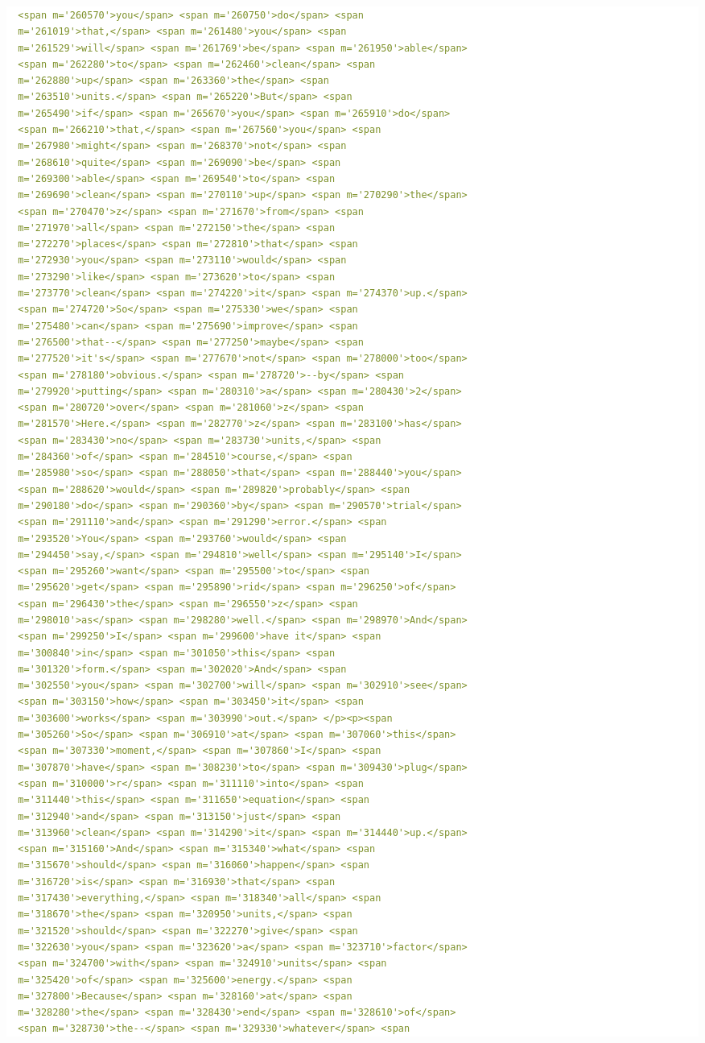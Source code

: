 ```yaml
  <span m='260570'>you</span> <span m='260750'>do</span> <span
  m='261019'>that,</span> <span m='261480'>you</span> <span
  m='261529'>will</span> <span m='261769'>be</span> <span m='261950'>able</span>
  <span m='262280'>to</span> <span m='262460'>clean</span> <span
  m='262880'>up</span> <span m='263360'>the</span> <span
  m='263510'>units.</span> <span m='265220'>But</span> <span
  m='265490'>if</span> <span m='265670'>you</span> <span m='265910'>do</span>
  <span m='266210'>that,</span> <span m='267560'>you</span> <span
  m='267980'>might</span> <span m='268370'>not</span> <span
  m='268610'>quite</span> <span m='269090'>be</span> <span
  m='269300'>able</span> <span m='269540'>to</span> <span
  m='269690'>clean</span> <span m='270110'>up</span> <span m='270290'>the</span>
  <span m='270470'>z</span> <span m='271670'>from</span> <span
  m='271970'>all</span> <span m='272150'>the</span> <span
  m='272270'>places</span> <span m='272810'>that</span> <span
  m='272930'>you</span> <span m='273110'>would</span> <span
  m='273290'>like</span> <span m='273620'>to</span> <span
  m='273770'>clean</span> <span m='274220'>it</span> <span m='274370'>up.</span>
  <span m='274720'>So</span> <span m='275330'>we</span> <span
  m='275480'>can</span> <span m='275690'>improve</span> <span
  m='276500'>that--</span> <span m='277250'>maybe</span> <span
  m='277520'>it's</span> <span m='277670'>not</span> <span m='278000'>too</span>
  <span m='278180'>obvious.</span> <span m='278720'>--by</span> <span
  m='279920'>putting</span> <span m='280310'>a</span> <span m='280430'>2</span>
  <span m='280720'>over</span> <span m='281060'>z</span> <span
  m='281570'>Here.</span> <span m='282770'>z</span> <span m='283100'>has</span>
  <span m='283430'>no</span> <span m='283730'>units,</span> <span
  m='284360'>of</span> <span m='284510'>course,</span> <span
  m='285980'>so</span> <span m='288050'>that</span> <span m='288440'>you</span>
  <span m='288620'>would</span> <span m='289820'>probably</span> <span
  m='290180'>do</span> <span m='290360'>by</span> <span m='290570'>trial</span>
  <span m='291110'>and</span> <span m='291290'>error.</span> <span
  m='293520'>You</span> <span m='293760'>would</span> <span
  m='294450'>say,</span> <span m='294810'>well</span> <span m='295140'>I</span>
  <span m='295260'>want</span> <span m='295500'>to</span> <span
  m='295620'>get</span> <span m='295890'>rid</span> <span m='296250'>of</span>
  <span m='296430'>the</span> <span m='296550'>z</span> <span
  m='298010'>as</span> <span m='298280'>well.</span> <span m='298970'>And</span>
  <span m='299250'>I</span> <span m='299600'>have it</span> <span
  m='300840'>in</span> <span m='301050'>this</span> <span
  m='301320'>form.</span> <span m='302020'>And</span> <span
  m='302550'>you</span> <span m='302700'>will</span> <span m='302910'>see</span>
  <span m='303150'>how</span> <span m='303450'>it</span> <span
  m='303600'>works</span> <span m='303990'>out.</span> </p><p><span
  m='305260'>So</span> <span m='306910'>at</span> <span m='307060'>this</span>
  <span m='307330'>moment,</span> <span m='307860'>I</span> <span
  m='307870'>have</span> <span m='308230'>to</span> <span m='309430'>plug</span>
  <span m='310000'>r</span> <span m='311110'>into</span> <span
  m='311440'>this</span> <span m='311650'>equation</span> <span
  m='312940'>and</span> <span m='313150'>just</span> <span
  m='313960'>clean</span> <span m='314290'>it</span> <span m='314440'>up.</span>
  <span m='315160'>And</span> <span m='315340'>what</span> <span
  m='315670'>should</span> <span m='316060'>happen</span> <span
  m='316720'>is</span> <span m='316930'>that</span> <span
  m='317430'>everything,</span> <span m='318340'>all</span> <span
  m='318670'>the</span> <span m='320950'>units,</span> <span
  m='321520'>should</span> <span m='322270'>give</span> <span
  m='322630'>you</span> <span m='323620'>a</span> <span m='323710'>factor</span>
  <span m='324700'>with</span> <span m='324910'>units</span> <span
  m='325420'>of</span> <span m='325600'>energy.</span> <span
  m='327800'>Because</span> <span m='328160'>at</span> <span
  m='328280'>the</span> <span m='328430'>end</span> <span m='328610'>of</span>
  <span m='328730'>the--</span> <span m='329330'>whatever</span> <span
```